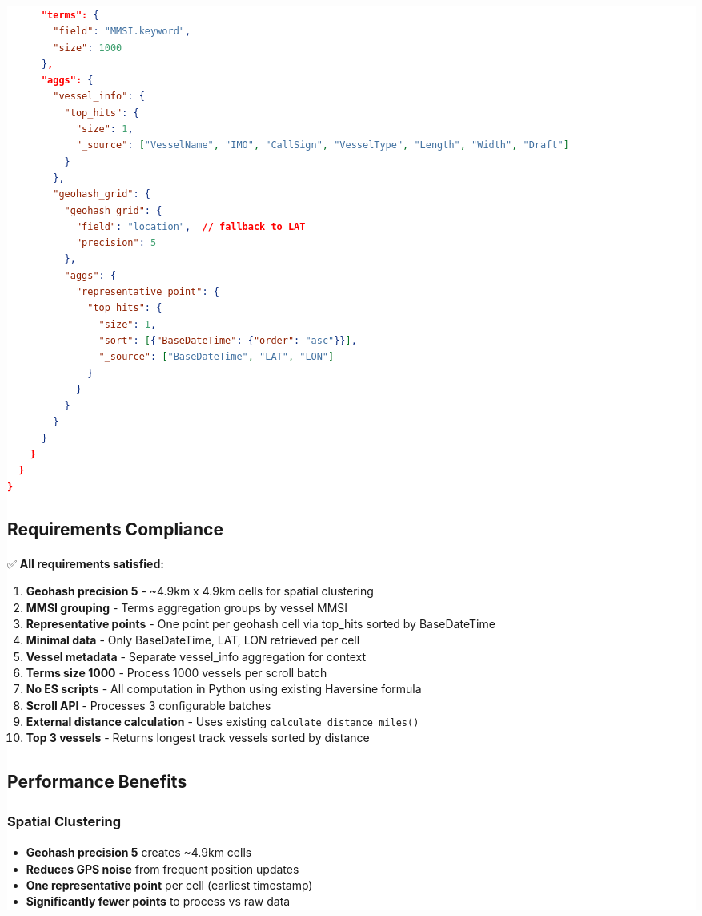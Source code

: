 ```json
      "terms": {
        "field": "MMSI.keyword",
        "size": 1000
      },
      "aggs": {
        "vessel_info": {
          "top_hits": {
            "size": 1,
            "_source": ["VesselName", "IMO", "CallSign", "VesselType", "Length", "Width", "Draft"]
          }
        },
        "geohash_grid": {
          "geohash_grid": {
            "field": "location",  // fallback to LAT
            "precision": 5
          },
          "aggs": {
            "representative_point": {
              "top_hits": {
                "size": 1,
                "sort": [{"BaseDateTime": {"order": "asc"}}],
                "_source": ["BaseDateTime", "LAT", "LON"]
              }
            }
          }
        }
      }
    }
  }
}
```

## Requirements Compliance

✅ **All requirements satisfied:**

1. **Geohash precision 5** - ~4.9km x 4.9km cells for spatial clustering
2. **MMSI grouping** - Terms aggregation groups by vessel MMSI
3. **Representative points** - One point per geohash cell via top_hits sorted by BaseDateTime
4. **Minimal data** - Only BaseDateTime, LAT, LON retrieved per cell
5. **Vessel metadata** - Separate vessel_info aggregation for context
6. **Terms size 1000** - Process 1000 vessels per scroll batch
7. **No ES scripts** - All computation in Python using existing Haversine formula
8. **Scroll API** - Processes 3 configurable batches
9. **External distance calculation** - Uses existing `calculate_distance_miles()`
10. **Top 3 vessels** - Returns longest track vessels sorted by distance

## Performance Benefits

### Spatial Clustering
- **Geohash precision 5** creates ~4.9km cells
- **Reduces GPS noise** from frequent position updates
- **One representative point** per cell (earliest timestamp)
- **Significantly fewer points** to process vs raw data
